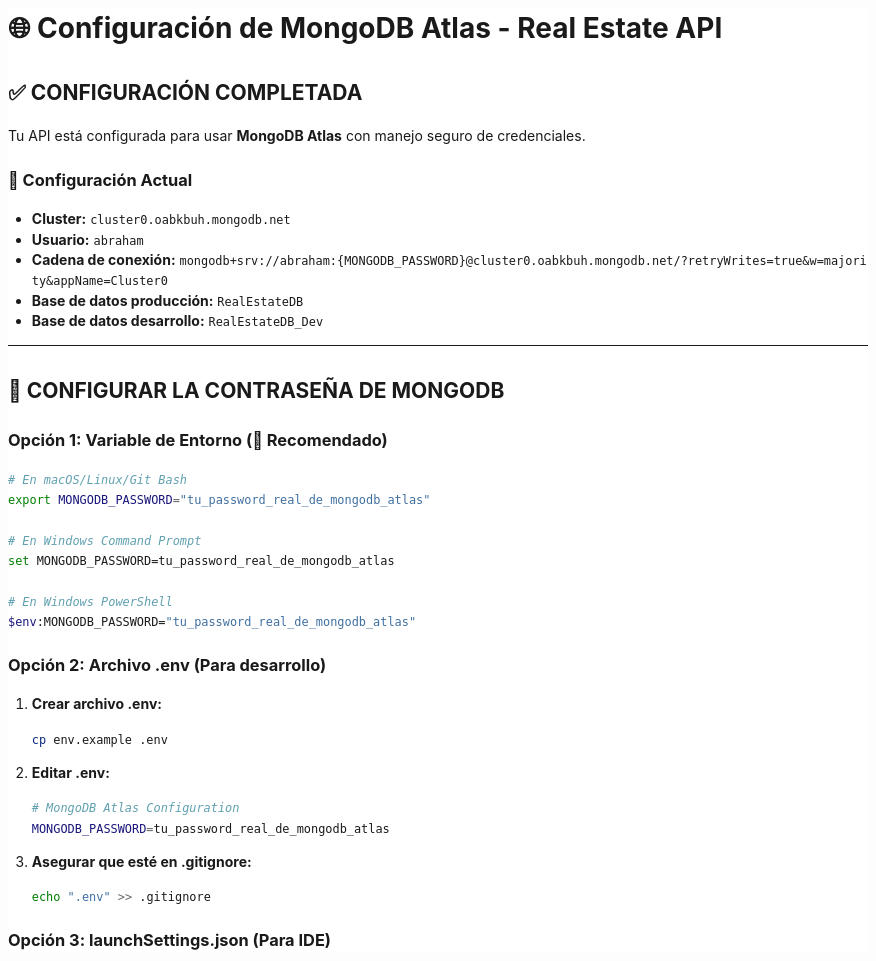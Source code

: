 # 🌐 Configuración de MongoDB Atlas - Real Estate API

## ✅ **CONFIGURACIÓN COMPLETADA**

Tu API está configurada para usar **MongoDB Atlas** con manejo seguro de credenciales.

### **🔗 Configuración Actual**

- **Cluster:** `cluster0.oabkbuh.mongodb.net`
- **Usuario:** `abraham`
- **Cadena de conexión:** `mongodb+srv://abraham:{MONGODB_PASSWORD}@cluster0.oabkbuh.mongodb.net/?retryWrites=true&w=majority&appName=Cluster0`
- **Base de datos producción:** `RealEstateDB`
- **Base de datos desarrollo:** `RealEstateDB_Dev`

---

## 🔐 **CONFIGURAR LA CONTRASEÑA DE MONGODB**

### **Opción 1: Variable de Entorno (🎯 Recomendado)**

```bash
# En macOS/Linux/Git Bash
export MONGODB_PASSWORD="tu_password_real_de_mongodb_atlas"

# En Windows Command Prompt
set MONGODB_PASSWORD=tu_password_real_de_mongodb_atlas

# En Windows PowerShell
$env:MONGODB_PASSWORD="tu_password_real_de_mongodb_atlas"
```

### **Opción 2: Archivo .env (Para desarrollo)**

1. **Crear archivo .env:**
   ```bash
   cp env.example .env
   ```

2. **Editar .env:**
   ```bash
   # MongoDB Atlas Configuration
   MONGODB_PASSWORD=tu_password_real_de_mongodb_atlas
   ```

3. **Asegurar que esté en .gitignore:**
   ```bash
   echo ".env" >> .gitignore
   ```

### **Opción 3: launchSettings.json (Para IDE)**
